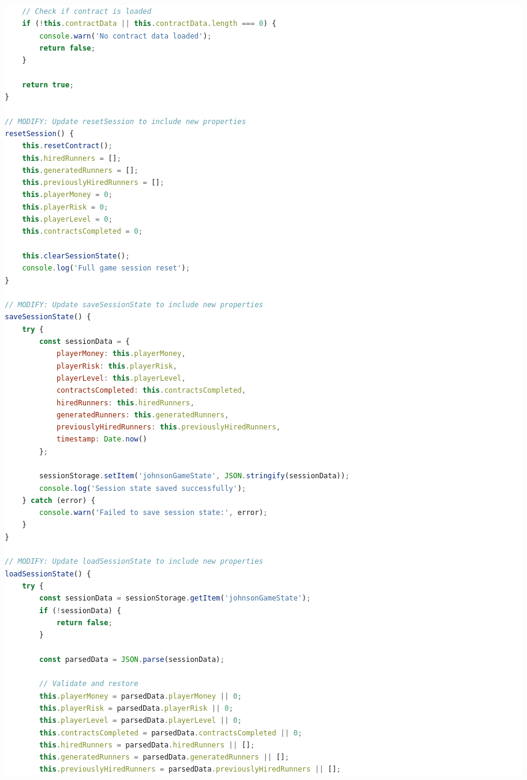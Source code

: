```javascript
    // Check if contract is loaded
    if (!this.contractData || this.contractData.length === 0) {
        console.warn('No contract data loaded');
        return false;
    }

    return true;
}

// MODIFY: Update resetSession to include new properties
resetSession() {
    this.resetContract();
    this.hiredRunners = [];
    this.generatedRunners = [];
    this.previouslyHiredRunners = [];
    this.playerMoney = 0;
    this.playerRisk = 0;
    this.playerLevel = 0;
    this.contractsCompleted = 0;

    this.clearSessionState();
    console.log('Full game session reset');
}

// MODIFY: Update saveSessionState to include new properties
saveSessionState() {
    try {
        const sessionData = {
            playerMoney: this.playerMoney,
            playerRisk: this.playerRisk,
            playerLevel: this.playerLevel,
            contractsCompleted: this.contractsCompleted,
            hiredRunners: this.hiredRunners,
            generatedRunners: this.generatedRunners,
            previouslyHiredRunners: this.previouslyHiredRunners,
            timestamp: Date.now()
        };

        sessionStorage.setItem('johnsonGameState', JSON.stringify(sessionData));
        console.log('Session state saved successfully');
    } catch (error) {
        console.warn('Failed to save session state:', error);
    }
}

// MODIFY: Update loadSessionState to include new properties
loadSessionState() {
    try {
        const sessionData = sessionStorage.getItem('johnsonGameState');
        if (!sessionData) {
            return false;
        }

        const parsedData = JSON.parse(sessionData);

        // Validate and restore
        this.playerMoney = parsedData.playerMoney || 0;
        this.playerRisk = parsedData.playerRisk || 0;
        this.playerLevel = parsedData.playerLevel || 0;
        this.contractsCompleted = parsedData.contractsCompleted || 0;
        this.hiredRunners = parsedData.hiredRunners || [];
        this.generatedRunners = parsedData.generatedRunners || [];
        this.previouslyHiredRunners = parsedData.previouslyHiredRunners || [];
```